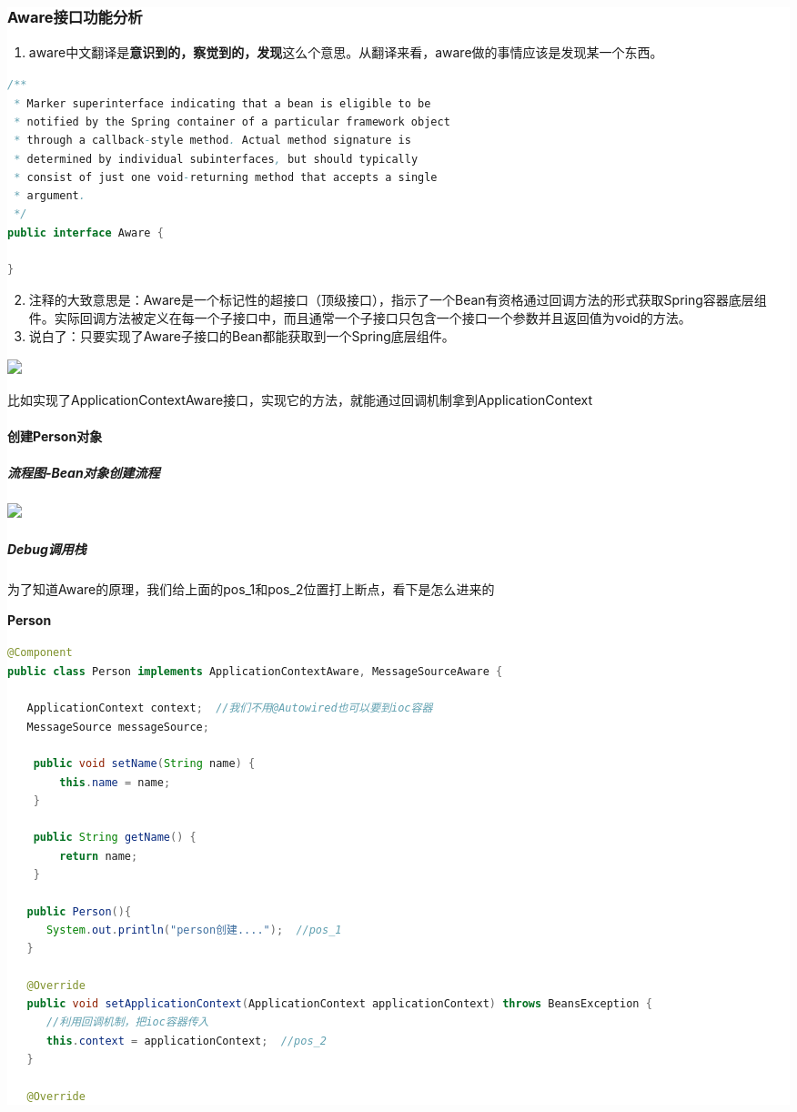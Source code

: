 

### Aware接口功能分析

1. aware中文翻译是**意识到的，察觉到的，发现**这么个意思。从翻译来看，aware做的事情应该是发现某一个东西。

```java
/**
 * Marker superinterface indicating that a bean is eligible to be
 * notified by the Spring container of a particular framework object
 * through a callback-style method. Actual method signature is
 * determined by individual subinterfaces, but should typically
 * consist of just one void-returning method that accepts a single
 * argument.
 */
public interface Aware {

}
```

2. 注释的大致意思是：Aware是一个标记性的超接口（顶级接口），指示了一个Bean有资格通过回调方法的形式获取Spring容器底层组件。实际回调方法被定义在每一个子接口中，而且通常一个子接口只包含一个接口一个参数并且返回值为void的方法。
3. 说白了：只要实现了Aware子接口的Bean都能获取到一个Spring底层组件。

<img src="https://npm.elemecdn.com/youthlql@1.0.6/spring-sourcecode-v1/chapter_01/image-20210927191112023.png" />

比如实现了ApplicationContextAware接口，实现它的方法，就能通过回调机制拿到ApplicationContext



#### 创建Person对象

##### 流程图-Bean对象创建流程

<img src="https://npm.elemecdn.com/youthlql@1.0.7/spring-sourcecode-v1/flow_chart/Spring%E6%BA%90%E7%A0%81-Bean%E5%AF%B9%E8%B1%A1%E5%88%9B%E5%BB%BA%E6%B5%81%E7%A8%8B.png">

##### Debug调用栈

为了知道Aware的原理，我们给上面的pos_1和pos_2位置打上断点，看下是怎么进来的

**Person**

```java
@Component
public class Person implements ApplicationContextAware, MessageSourceAware {

   ApplicationContext context;  //我们不用@Autowired也可以要到ioc容器
   MessageSource messageSource;
    
   	public void setName(String name) {
		this.name = name;
	}

	public String getName() {
		return name;
	} 
    
   public Person(){
	  System.out.println("person创建....");  //pos_1
   }

   @Override
   public void setApplicationContext(ApplicationContext applicationContext) throws BeansException {
      //利用回调机制，把ioc容器传入
      this.context = applicationContext;  //pos_2
   }

   @Override
```